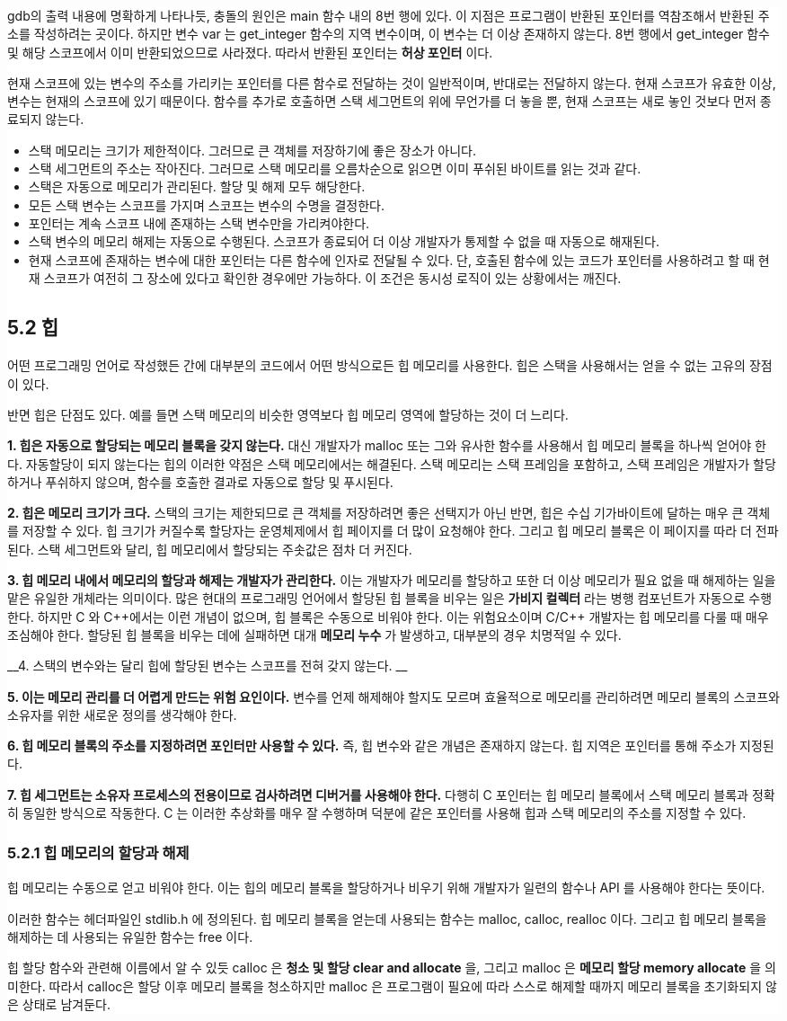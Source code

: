gdb의 출력 내용에 명확하게 나타나듯, 충돌의 원인은 main 함수 내의 8번 행에 있다. 이 지점은 프로그램이 반환된 포인터를 역참조해서 반환된 주소를 작성하려는 곳이다. 하지만 변수 var 는 get_integer 함수의 지역 변수이며, 이 변수는 더 이상 존재하지 않는다. 8번 행에서 get_integer 함수 및 해당 스코프에서 이미 반환되었으므로 사라졌다. 따라서 반환된 포인터는 __허상 포인터__ 이다.

현재 스코프에 있는 변수의 주소를 가리키는 포인터를 다른 함수로 전달하는 것이 일반적이며, 반대로는 전달하지 않는다. 현재 스코프가 유효한 이상, 변수는 현재의 스코프에 있기 때문이다. 함수를 추가로 호출하면 스택 세그먼트의 위에 무언가를 더 놓을 뿐, 현재 스코프는 새로 놓인 것보다 먼저 종료되지 않는다.

- 스택 메모리는 크기가 제한적이다. 그러므로 큰 객체를 저장하기에 좋은 장소가 아니다.
- 스택 세그먼트의 주소는 작아진다. 그러므로 스택 메모리를 오름차순으로 읽으면 이미 푸쉬된 바이트를 읽는 것과 같다.
- 스택은 자동으로 메모리가 관리된다. 할당 및 해제 모두 해당한다.
- 모든 스택 변수는 스코프를 가지며 스코프는 변수의 수명을 결정한다.
- 포인터는 계속 스코프 내에 존재하는 스택 변수만을 가리켜야한다.
- 스택 변수의 메모리 해제는 자동으로 수행된다. 스코프가 종료되어 더 이상 개발자가 통제할 수 없을 때 자동으로 해재된다.
- 현재 스코프에 존재하는 변수에 대한 포인터는 다른 함수에 인자로 전달될 수 있다. 단, 호출된 함수에 있는 코드가 포인터를 사용하려고 할 때 현재 스코프가 여전히 그 장소에 있다고 확인한 경우에만 가능하다. 이 조건은 동시성 로직이 있는 상황에서는 깨진다.



## 5.2 힙

어떤 프로그래밍 언어로 작성했든 간에 대부분의 코드에서 어떤 방식으로든 힙 메모리를 사용한다. 힙은 스택을 사용해서는 얻을 수 없는  고유의 장점이 있다.

반면 힙은 단점도 있다. 예를 들면 스택 메모리의 비슷한 영역보다 힙 메모리 영역에 할당하는 것이 더 느리다.

__1. 힙은 자동으로 할당되는 메모리 블록을 갖지 않는다.__  대신 개발자가 malloc 또는 그와 유사한 함수를 사용해서 힙 메모리 블록을 하나씩 얻어야 한다. 자동할당이 되지 않는다는 힙의 이러한 약점은 스택 메모리에서는 해결된다. 스택 메모리는 스택 프레임을 포함하고, 스택 프레임은 개발자가 할당하거나 푸쉬하지 않으며, 함수를 호출한 결과로 자동으로 할당 및 푸시된다.

__2. 힙은 메모리 크기가 크다.__ 스택의 크기는 제한되므로 큰 객체를 저장하려면 좋은 선택지가 아닌 반면, 힙은 수십 기가바이트에 달하는 매우 큰 객체를 저장할 수 있다. 힙 크기가 커질수록 할당자는 운영체제에서 힙 페이지를 더 많이 요청해야 한다. 그리고 힙 메모리 블록은 이 페이지를 따라 더 전파된다. 스택 세그먼트와 달리, 힙 메모리에서 할당되는 주솟값은 점차 더 커진다.

__3. 힙 메모리 내에서 메모리의 할당과 해제는 개발자가 관리한다.__ 이는 개발자가 메모리를 할당하고 또한 더 이상 메모리가 필요 없을 때 해제하는 일을 맡은 유일한 개체라는 의미이다. 많은 현대의 프로그래밍 언어에서 할당된 힙 블록을 비우는 일은 __가비지 컬렉터__ 라는 병행 컴포넌트가 자동으로 수행한다. 하지만 C 와 C++에서는 이런 개념이 없으며, 힙 블록은 수동으로 비워야 한다. 이는 위험요소이며 C/C++ 개발자는 힙 메모리를 다룰 때 매우 조심해야 한다. 할당된 힙 블록을 비우는 데에 실패하면 대개 __메모리 누수__ 가 발생하고, 대부분의 경우 치명적일 수 있다.

__4. 스택의 변수와는 달리 힙에 할당된 변수는 스코프를 전혀 갖지 않는다. __

__5. 이는 메모리 관리를 더 어렵게 만드는 위험 요인이다.__ 변수를 언제 해제해야 할지도 모르며 효율적으로 메모리를 관리하려면 메모리 블록의 스코프와 소유자를 위한 새로운 정의를 생각해야 한다.

__6. 힙 메모리 블록의 주소를 지정하려면 포인터만 사용할 수 있다.__ 즉, 힙 변수와 같은 개념은 존재하지 않는다. 힙 지역은 포인터를 통해 주소가 지정된다.

__7. 힙 세그먼트는 소유자 프로세스의 전용이므로 검사하려면 디버거를 사용해야 한다.__ 다행히 C 포인터는 힙 메모리 블록에서 스택 메모리 블록과 정확히 동일한 방식으로 작동한다. C 는 이러한 추상화를 매우 잘 수행하며 덕분에 같은 포인터를 사용해 힙과 스택 메모리의 주소를 지정할 수 있다.



### 5.2.1 힙 메모리의 할당과 해제

힙 메모리는 수동으로 얻고 비워야 한다. 이는 힙의 메모리 블록을 할당하거나 비우기 위해 개발자가 일련의 함수나 API  를 사용해야 한다는 뜻이다.

이러한 함수는 헤더파일인 stdlib.h 에 정의된다. 힙 메모리 블록을 얻는데 사용되는 함수는 malloc, calloc, realloc 이다. 그리고 힙 메모리 블록을 해제하는 데 사용되는 유일한 함수는 free 이다.

힙 할당 함수와 관련해 이름에서 알 수 있듯 calloc 은 __청소 및 할당 clear and allocate__ 을, 그리고 malloc 은 __메모리 할당 memory allocate__ 을 의미한다. 따라서 calloc은 할당 이후 메모리 블록을 청소하지만 malloc 은 프로그램이 필요에 따라 스스로 해제할 때까지 메모리 블록을 초기화되지 않은 상태로 남겨둔다.
